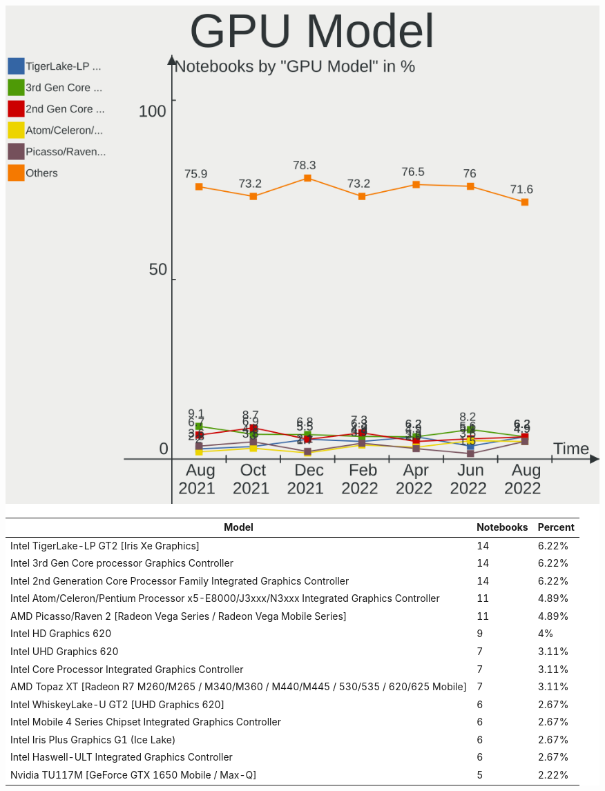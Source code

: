 ![GPU Model](./images/line_chart/gpu_model.svg)

| Model                                                                                    | Notebooks | Percent |
|------------------------------------------------------------------------------------------|-----------|---------|
| Intel TigerLake-LP GT2 [Iris Xe Graphics]                                                | 14        | 6.22%   |
| Intel 3rd Gen Core processor Graphics Controller                                         | 14        | 6.22%   |
| Intel 2nd Generation Core Processor Family Integrated Graphics Controller                | 14        | 6.22%   |
| Intel Atom/Celeron/Pentium Processor x5-E8000/J3xxx/N3xxx Integrated Graphics Controller | 11        | 4.89%   |
| AMD Picasso/Raven 2 [Radeon Vega Series / Radeon Vega Mobile Series]                     | 11        | 4.89%   |
| Intel HD Graphics 620                                                                    | 9         | 4%      |
| Intel UHD Graphics 620                                                                   | 7         | 3.11%   |
| Intel Core Processor Integrated Graphics Controller                                      | 7         | 3.11%   |
| AMD Topaz XT [Radeon R7 M260/M265 / M340/M360 / M440/M445 / 530/535 / 620/625 Mobile]    | 7         | 3.11%   |
| Intel WhiskeyLake-U GT2 [UHD Graphics 620]                                               | 6         | 2.67%   |
| Intel Mobile 4 Series Chipset Integrated Graphics Controller                             | 6         | 2.67%   |
| Intel Iris Plus Graphics G1 (Ice Lake)                                                   | 6         | 2.67%   |
| Intel Haswell-ULT Integrated Graphics Controller                                         | 6         | 2.67%   |
| Nvidia TU117M [GeForce GTX 1650 Mobile / Max-Q]                                          | 5         | 2.22%   |